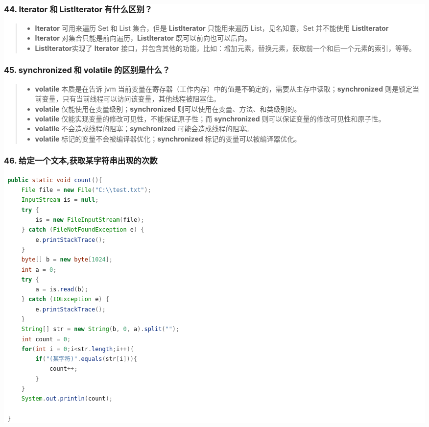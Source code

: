 ### 44. Iterator 和 ListIterator 有什么区别？

> * **Iterator** 可用来遍历 Set 和 List 集合，但是 **ListIterator** 只能用来遍历 List，见名知意，Set 并不能使用 **ListIterator**
> * **Iterator** 对集合只能是前向遍历，**ListIterator** 既可以前向也可以后向。
> * **ListIterator**实现了 **Iterator** 接口，并包含其他的功能，比如：增加元素，替换元素，获取前一个和后一个元素的索引，等等。

### 45. synchronized 和 volatile 的区别是什么？

> * **volatile** 本质是在告诉 jvm 当前变量在寄存器（工作内存）中的值是不确定的，需要从主存中读取；**synchronized** 则是锁定当前变量，只有当前线程可以访问该变量，其他线程被阻塞住。
> * **volatile** 仅能使用在变量级别；**synchronized** 则可以使用在变量、方法、和类级别的。
> * **volatile** 仅能实现变量的修改可见性，不能保证原子性；而 **synchronized** 则可以保证变量的修改可见性和原子性。
> * **volatile** 不会造成线程的阻塞；**synchronized** 可能会造成线程的阻塞。
> * **volatile** 标记的变量不会被编译器优化；**synchronized** 标记的变量可以被编译器优化。

### 46. 给定一个文本,获取某字符串出现的次数

```java
 public static void count(){
     File file = new File("C:\\test.txt");
     InputStream is = null;
     try {
         is = new FileInputStream(file);
     } catch (FileNotFoundException e) {
         e.printStackTrace();
     }
     byte[] b = new byte[1024];
     int a = 0;
     try {
         a = is.read(b);
     } catch (IOException e) {
         e.printStackTrace();
     }
     String[] str = new String(b, 0, a).split("");
     int count = 0;
     for(int i = 0;i<str.length;i++){
         if("(某字符)".equals(str[i])){
             count++;
         }
     }
     System.out.println(count);
     
 }
```

